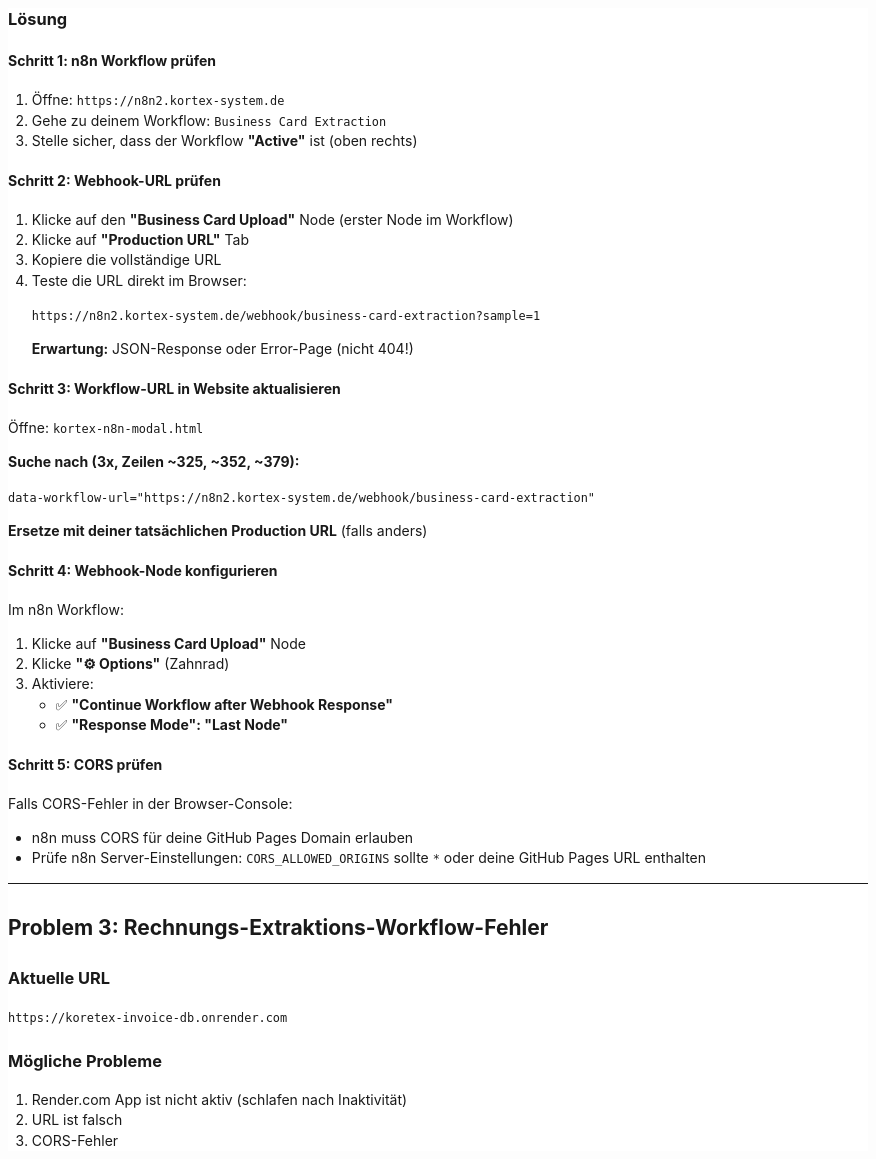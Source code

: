 ### Lösung

#### Schritt 1: n8n Workflow prüfen
1. Öffne: `https://n8n2.kortex-system.de`
2. Gehe zu deinem Workflow: `Business Card Extraction`
3. Stelle sicher, dass der Workflow **"Active"** ist (oben rechts)

#### Schritt 2: Webhook-URL prüfen
1. Klicke auf den **"Business Card Upload"** Node (erster Node im Workflow)
2. Klicke auf **"Production URL"** Tab
3. Kopiere die vollständige URL
4. Teste die URL direkt im Browser:
   ```
   https://n8n2.kortex-system.de/webhook/business-card-extraction?sample=1
   ```
   **Erwartung:** JSON-Response oder Error-Page (nicht 404!)

#### Schritt 3: Workflow-URL in Website aktualisieren
Öffne: `kortex-n8n-modal.html`

**Suche nach (3x, Zeilen ~325, ~352, ~379):**
```html
data-workflow-url="https://n8n2.kortex-system.de/webhook/business-card-extraction"
```

**Ersetze mit deiner tatsächlichen Production URL** (falls anders)

#### Schritt 4: Webhook-Node konfigurieren
Im n8n Workflow:
1. Klicke auf **"Business Card Upload"** Node
2. Klicke **"⚙️ Options"** (Zahnrad)
3. Aktiviere:
   - ✅ **"Continue Workflow after Webhook Response"**
   - ✅ **"Response Mode": "Last Node"**

#### Schritt 5: CORS prüfen
Falls CORS-Fehler in der Browser-Console:
- n8n muss CORS für deine GitHub Pages Domain erlauben
- Prüfe n8n Server-Einstellungen: `CORS_ALLOWED_ORIGINS` sollte `*` oder deine GitHub Pages URL enthalten

---

## Problem 3: Rechnungs-Extraktions-Workflow-Fehler

### Aktuelle URL
```
https://koretex-invoice-db.onrender.com
```

### Mögliche Probleme
1. Render.com App ist nicht aktiv (schlafen nach Inaktivität)
2. URL ist falsch
3. CORS-Fehler
